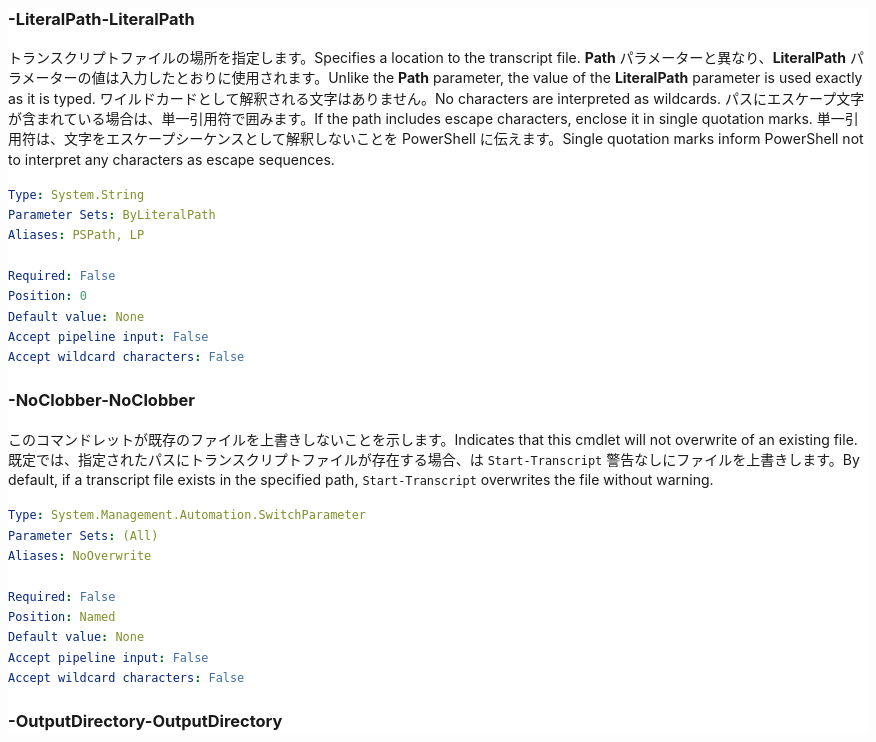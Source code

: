 ### <span data-ttu-id="6df01-139">-LiteralPath</span><span class="sxs-lookup"><span data-stu-id="6df01-139">-LiteralPath</span></span>

<span data-ttu-id="6df01-140">トランスクリプトファイルの場所を指定します。</span><span class="sxs-lookup"><span data-stu-id="6df01-140">Specifies a location to the transcript file.</span></span> <span data-ttu-id="6df01-141">**Path** パラメーターと異なり、**LiteralPath** パラメーターの値は入力したとおりに使用されます。</span><span class="sxs-lookup"><span data-stu-id="6df01-141">Unlike the **Path** parameter, the value of the **LiteralPath** parameter is used exactly as it is typed.</span></span> <span data-ttu-id="6df01-142">ワイルドカードとして解釈される文字はありません。</span><span class="sxs-lookup"><span data-stu-id="6df01-142">No characters are interpreted as wildcards.</span></span> <span data-ttu-id="6df01-143">パスにエスケープ文字が含まれている場合は、単一引用符で囲みます。</span><span class="sxs-lookup"><span data-stu-id="6df01-143">If the path includes escape characters, enclose it in single quotation marks.</span></span> <span data-ttu-id="6df01-144">単一引用符は、文字をエスケープシーケンスとして解釈しないことを PowerShell に伝えます。</span><span class="sxs-lookup"><span data-stu-id="6df01-144">Single quotation marks inform PowerShell not to interpret any characters as escape sequences.</span></span>

```yaml
Type: System.String
Parameter Sets: ByLiteralPath
Aliases: PSPath, LP

Required: False
Position: 0
Default value: None
Accept pipeline input: False
Accept wildcard characters: False
```

### <span data-ttu-id="6df01-145">-NoClobber</span><span class="sxs-lookup"><span data-stu-id="6df01-145">-NoClobber</span></span>

<span data-ttu-id="6df01-146">このコマンドレットが既存のファイルを上書きしないことを示します。</span><span class="sxs-lookup"><span data-stu-id="6df01-146">Indicates that this cmdlet will not overwrite of an existing file.</span></span> <span data-ttu-id="6df01-147">既定では、指定されたパスにトランスクリプトファイルが存在する場合、は `Start-Transcript` 警告なしにファイルを上書きします。</span><span class="sxs-lookup"><span data-stu-id="6df01-147">By default, if a transcript file exists in the specified path, `Start-Transcript` overwrites the file without warning.</span></span>

```yaml
Type: System.Management.Automation.SwitchParameter
Parameter Sets: (All)
Aliases: NoOverwrite

Required: False
Position: Named
Default value: None
Accept pipeline input: False
Accept wildcard characters: False
```

### <span data-ttu-id="6df01-148">-OutputDirectory</span><span class="sxs-lookup"><span data-stu-id="6df01-148">-OutputDirectory</span></span>
